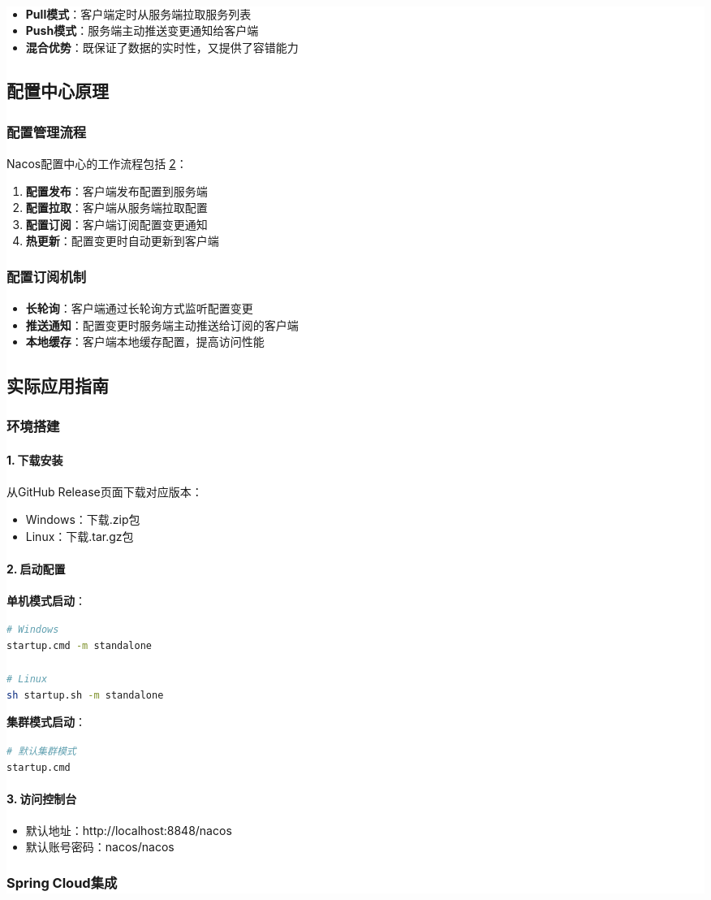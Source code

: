 - **Pull模式**：客户端定时从服务端拉取服务列表
- **Push模式**：服务端主动推送变更通知给客户端
- **混合优势**：既保证了数据的实时性，又提供了容错能力

## 配置中心原理

### 配置管理流程

Nacos配置中心的工作流程包括 [2](https://blog.csdn.net/u011397981/article/details/129718590)：

1. **配置发布**：客户端发布配置到服务端
2. **配置拉取**：客户端从服务端拉取配置
3. **配置订阅**：客户端订阅配置变更通知
4. **热更新**：配置变更时自动更新到客户端

### 配置订阅机制

- **长轮询**：客户端通过长轮询方式监听配置变更
- **推送通知**：配置变更时服务端主动推送给订阅的客户端
- **本地缓存**：客户端本地缓存配置，提高访问性能

## 实际应用指南

### 环境搭建

#### 1. 下载安装

从GitHub Release页面下载对应版本：
- Windows：下载.zip包
- Linux：下载.tar.gz包

#### 2. 启动配置

**单机模式启动**：
```bash
# Windows
startup.cmd -m standalone

# Linux
sh startup.sh -m standalone
```

**集群模式启动**：
```bash
# 默认集群模式
startup.cmd
```

#### 3. 访问控制台

- 默认地址：http://localhost:8848/nacos
- 默认账号密码：nacos/nacos

### Spring Cloud集成

